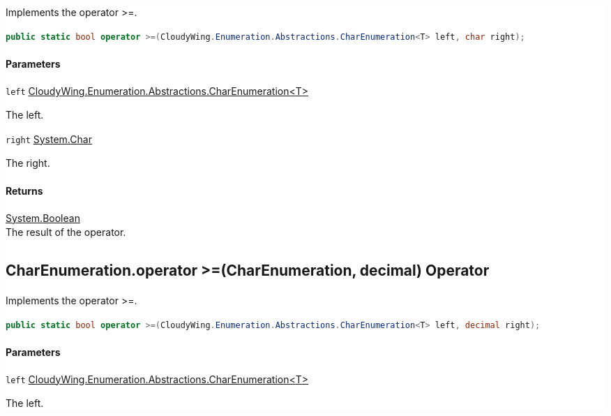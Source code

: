 Implements the operator >=.

```csharp
public static bool operator >=(CloudyWing.Enumeration.Abstractions.CharEnumeration<T> left, char right);
```
#### Parameters

<a name='CloudyWing.Enumeration.Abstractions.CharEnumeration_T_.op_GreaterThanOrEqual(CloudyWing.Enumeration.Abstractions.CharEnumeration_T_,char).left'></a>

`left` [CloudyWing.Enumeration.Abstractions.CharEnumeration&lt;](CloudyWing.Enumeration.Abstractions.CharEnumeration_T_.md 'CloudyWing.Enumeration.Abstractions.CharEnumeration<T>')[T](CloudyWing.Enumeration.Abstractions.CharEnumeration_T_.md#CloudyWing.Enumeration.Abstractions.CharEnumeration_T_.T 'CloudyWing.Enumeration.Abstractions.CharEnumeration<T>.T')[&gt;](CloudyWing.Enumeration.Abstractions.CharEnumeration_T_.md 'CloudyWing.Enumeration.Abstractions.CharEnumeration<T>')

The left.

<a name='CloudyWing.Enumeration.Abstractions.CharEnumeration_T_.op_GreaterThanOrEqual(CloudyWing.Enumeration.Abstractions.CharEnumeration_T_,char).right'></a>

`right` [System.Char](https://docs.microsoft.com/en-us/dotnet/api/System.Char 'System.Char')

The right.

#### Returns
[System.Boolean](https://docs.microsoft.com/en-us/dotnet/api/System.Boolean 'System.Boolean')  
The result of the operator.

<a name='CloudyWing.Enumeration.Abstractions.CharEnumeration_T_.op_GreaterThanOrEqual(CloudyWing.Enumeration.Abstractions.CharEnumeration_T_,decimal)'></a>

## CharEnumeration<T>.operator >=(CharEnumeration<T>, decimal) Operator

Implements the operator >=.

```csharp
public static bool operator >=(CloudyWing.Enumeration.Abstractions.CharEnumeration<T> left, decimal right);
```
#### Parameters

<a name='CloudyWing.Enumeration.Abstractions.CharEnumeration_T_.op_GreaterThanOrEqual(CloudyWing.Enumeration.Abstractions.CharEnumeration_T_,decimal).left'></a>

`left` [CloudyWing.Enumeration.Abstractions.CharEnumeration&lt;](CloudyWing.Enumeration.Abstractions.CharEnumeration_T_.md 'CloudyWing.Enumeration.Abstractions.CharEnumeration<T>')[T](CloudyWing.Enumeration.Abstractions.CharEnumeration_T_.md#CloudyWing.Enumeration.Abstractions.CharEnumeration_T_.T 'CloudyWing.Enumeration.Abstractions.CharEnumeration<T>.T')[&gt;](CloudyWing.Enumeration.Abstractions.CharEnumeration_T_.md 'CloudyWing.Enumeration.Abstractions.CharEnumeration<T>')

The left.

<a name='CloudyWing.Enumeration.Abstractions.CharEnumeration_T_.op_GreaterThanOrEqual(CloudyWing.Enumeration.Abstractions.CharEnumeration_T_,decimal).right'></a>
